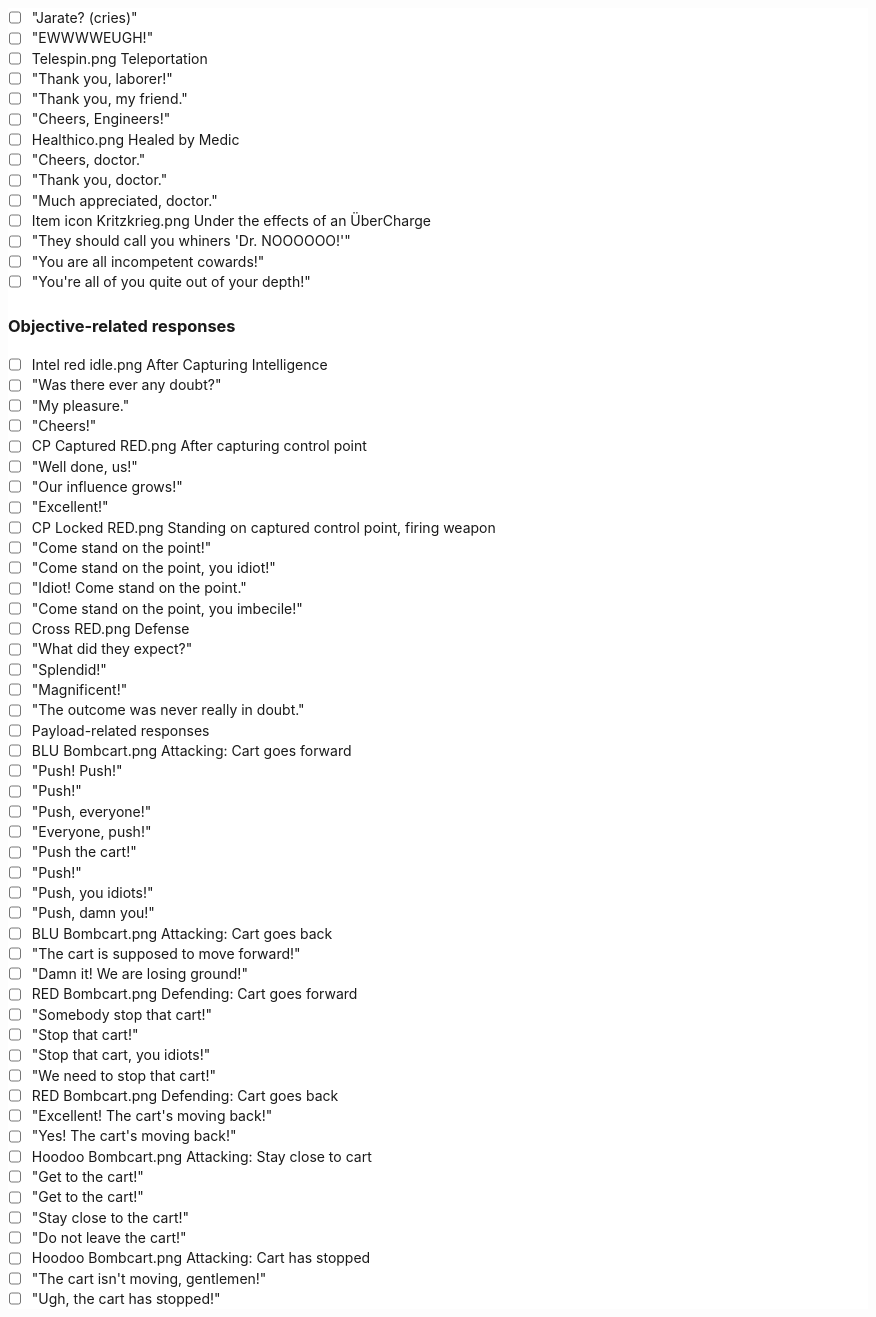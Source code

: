 - [ ] "Jarate? (cries)"
- [ ] "EWWWWEUGH!"
- [ ] Telespin.png  Teleportation
- [ ] "Thank you, laborer!"
- [ ] "Thank you, my friend."
- [ ] "Cheers, Engineers!"
- [ ] Healthico.png  Healed by Medic
- [ ] "Cheers, doctor."
- [ ] "Thank you, doctor."
- [ ] "Much appreciated, doctor."
- [ ] Item icon Kritzkrieg.png  Under the effects of an ÜberCharge
- [ ] "They should call you whiners 'Dr. NOOOOOO!'"
- [ ] "You are all incompetent cowards!"
- [ ] "You're all of you quite out of your depth!"

### Objective-related responses

- [ ] Intel red idle.png  After Capturing Intelligence
- [ ] "Was there ever any doubt?"
- [ ] "My pleasure."
- [ ] "Cheers!"
- [ ] CP Captured RED.png  After capturing control point
- [ ] "Well done, us!"
- [ ] "Our influence grows!"
- [ ] "Excellent!"
- [ ] CP Locked RED.png  Standing on captured control point, firing weapon
- [ ] "Come stand on the point!"
- [ ] "Come stand on the point, you idiot!"
- [ ] "Idiot! Come stand on the point."
- [ ] "Come stand on the point, you imbecile!"
- [ ] Cross RED.png  Defense
- [ ] "What did they expect?"
- [ ] "Splendid!"
- [ ] "Magnificent!"
- [ ] "The outcome was never really in doubt."
- [ ] Payload-related responses
- [ ] BLU Bombcart.png  Attacking: Cart goes forward
- [ ] "Push! Push!"
- [ ] "Push!"
- [ ] "Push, everyone!"
- [ ] "Everyone, push!"
- [ ] "Push the cart!"
- [ ] "Push!"
- [ ] "Push, you idiots!"
- [ ] "Push, damn you!"
- [ ] BLU Bombcart.png  Attacking: Cart goes back
- [ ] "The cart is supposed to move forward!"
- [ ] "Damn it! We are losing ground!"
- [ ] RED Bombcart.png  Defending: Cart goes forward
- [ ] "Somebody stop that cart!"
- [ ] "Stop that cart!"
- [ ] "Stop that cart, you idiots!"
- [ ] "We need to stop that cart!"
- [ ] RED Bombcart.png  Defending: Cart goes back
- [ ] "Excellent! The cart's moving back!"
- [ ] "Yes! The cart's moving back!"
- [ ] Hoodoo Bombcart.png  Attacking: Stay close to cart
- [ ] "Get to the cart!"
- [ ] "Get to the cart!"
- [ ] "Stay close to the cart!"
- [ ] "Do not leave the cart!"
- [ ] Hoodoo Bombcart.png  Attacking: Cart has stopped
- [ ] "The cart isn't moving, gentlemen!"
- [ ] "Ugh, the cart has stopped!"